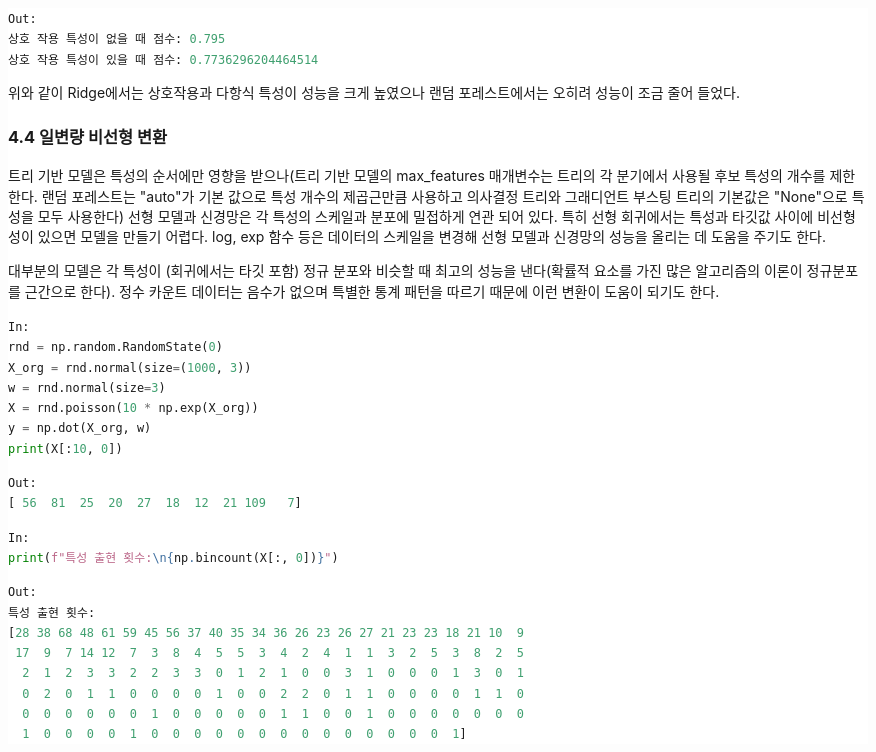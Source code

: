 ```python 
Out:
상호 작용 특성이 없을 때 점수: 0.795
상호 작용 특성이 있을 때 점수: 0.7736296204464514
```

위와 같이 Ridge에서는 상호작용과 다항식 특성이 성능을 크게 높였으나 랜덤 포레스트에서는 오히려 성능이 조금 줄어 들었다.



### 4.4 일변량 비선형 변환

트리 기반 모델은 특성의 순서에만 영향을 받으나(트리 기반 모델의 max_features 매개변수는 트리의 각 분기에서 사용될 후보 특성의 개수를 제한한다. 랜덤 포레스트는 "auto"가 기본 값으로 특성 개수의 제곱근만큼 사용하고 의사결정 트리와 그래디언트 부스팅 트리의 기본값은 "None"으로 특성을 모두 사용한다) 선형 모델과 신경망은 각 특성의 스케일과 분포에 밀접하게 연관 되어 있다. 특히 선형 회귀에서는 특성과 타깃값 사이에 비선형성이 있으면 모델을 만들기 어렵다. log, exp 함수 등은 데이터의 스케일을 변경해 선형 모델과 신경망의 성능을 올리는 데 도움을 주기도 한다.

대부분의 모델은 각 특성이 (회귀에서는 타깃 포함) 정규 분포와 비슷할 때 최고의 성능을 낸다(확률적 요소를 가진 많은 알고리즘의 이론이 정규분포를 근간으로 한다). 정수 카운트 데이터는 음수가 없으며 특별한 통계 패턴을 따르기 때문에 이런 변환이 도움이 되기도 한다.

```python 
In:
rnd = np.random.RandomState(0)
X_org = rnd.normal(size=(1000, 3))
w = rnd.normal(size=3)
X = rnd.poisson(10 * np.exp(X_org))
y = np.dot(X_org, w)
print(X[:10, 0])
```

```python 
Out:
[ 56  81  25  20  27  18  12  21 109   7]
```

```python 
In:
print(f"특성 출현 횟수:\n{np.bincount(X[:, 0])}")
```

```python 
Out:
특성 출현 횟수:
[28 38 68 48 61 59 45 56 37 40 35 34 36 26 23 26 27 21 23 23 18 21 10  9
 17  9  7 14 12  7  3  8  4  5  5  3  4  2  4  1  1  3  2  5  3  8  2  5
  2  1  2  3  3  2  2  3  3  0  1  2  1  0  0  3  1  0  0  0  1  3  0  1
  0  2  0  1  1  0  0  0  0  1  0  0  2  2  0  1  1  0  0  0  0  1  1  0
  0  0  0  0  0  0  1  0  0  0  0  0  1  1  0  0  1  0  0  0  0  0  0  0
  1  0  0  0  0  1  0  0  0  0  0  0  0  0  0  0  0  0  0  0  1]
```


[UCI 미국 성인의 소득 데이터]: https://archive.ics.uci.edu/ml/machine-learning-databases/adult/
[참고]: http://vassarstats.net/textbook/ch14pt1.html
